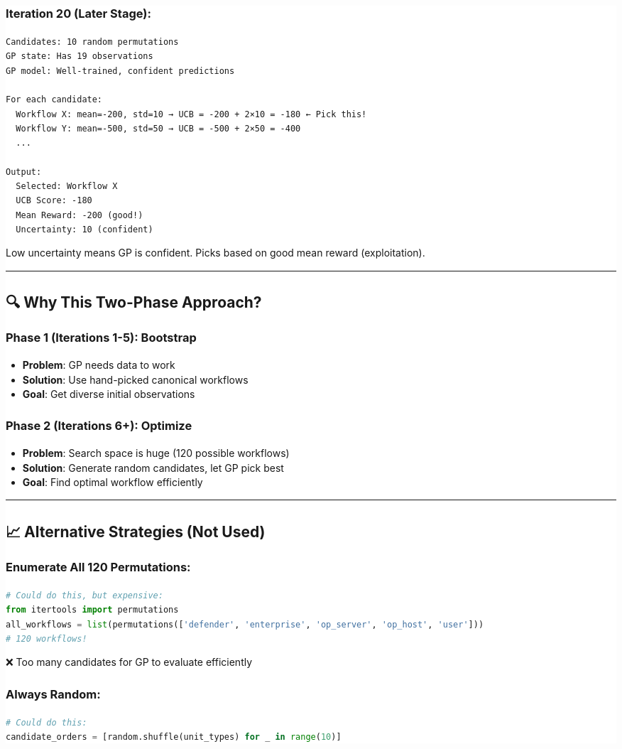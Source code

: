 ### **Iteration 20 (Later Stage):**
```
Candidates: 10 random permutations
GP state: Has 19 observations  
GP model: Well-trained, confident predictions

For each candidate:
  Workflow X: mean=-200, std=10 → UCB = -200 + 2×10 = -180 ← Pick this!
  Workflow Y: mean=-500, std=50 → UCB = -500 + 2×50 = -400
  ...

Output:
  Selected: Workflow X
  UCB Score: -180
  Mean Reward: -200 (good!)
  Uncertainty: 10 (confident)
```

Low uncertainty means GP is confident. Picks based on good mean reward (exploitation).

---

## 🔍 Why This Two-Phase Approach?

### **Phase 1 (Iterations 1-5): Bootstrap**
- **Problem**: GP needs data to work
- **Solution**: Use hand-picked canonical workflows
- **Goal**: Get diverse initial observations

### **Phase 2 (Iterations 6+): Optimize**
- **Problem**: Search space is huge (120 possible workflows)
- **Solution**: Generate random candidates, let GP pick best
- **Goal**: Find optimal workflow efficiently

---

## 📈 Alternative Strategies (Not Used)

### **Enumerate All 120 Permutations:**
```python
# Could do this, but expensive:
from itertools import permutations
all_workflows = list(permutations(['defender', 'enterprise', 'op_server', 'op_host', 'user']))
# 120 workflows!
```

❌ Too many candidates for GP to evaluate efficiently

### **Always Random:**
```python
# Could do this:
candidate_orders = [random.shuffle(unit_types) for _ in range(10)]
```
